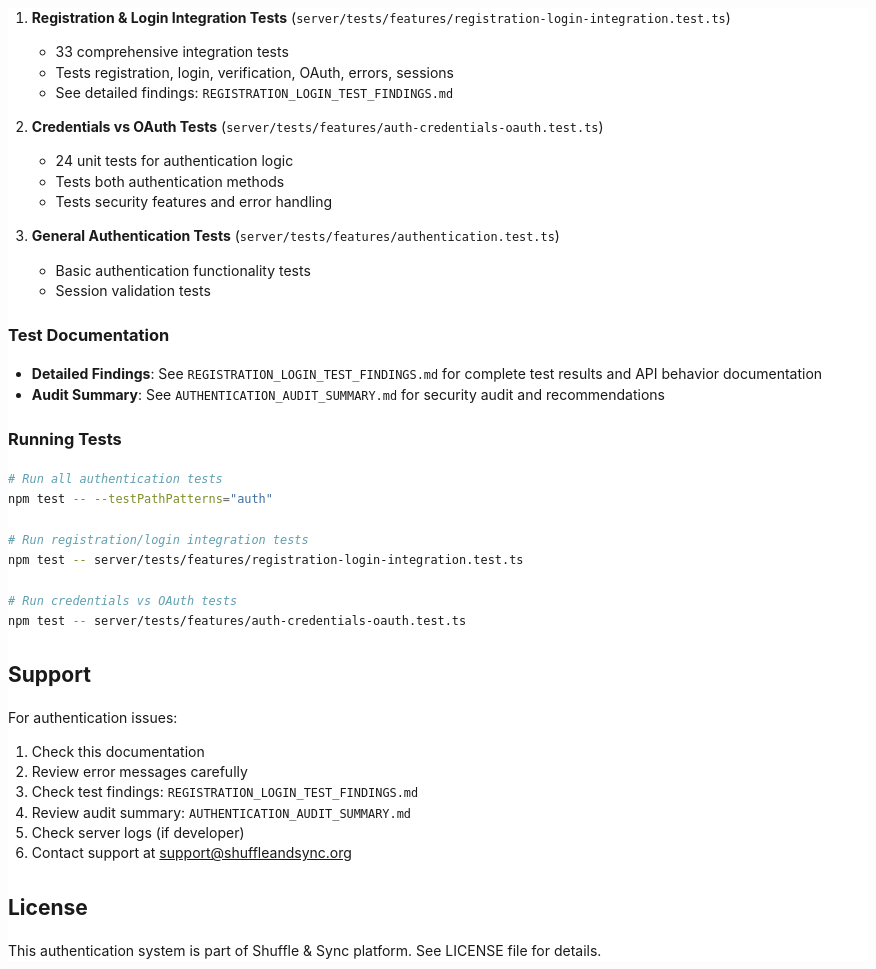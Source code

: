 1. **Registration & Login Integration Tests** (`server/tests/features/registration-login-integration.test.ts`)
   - 33 comprehensive integration tests
   - Tests registration, login, verification, OAuth, errors, sessions
   - See detailed findings: `REGISTRATION_LOGIN_TEST_FINDINGS.md`

2. **Credentials vs OAuth Tests** (`server/tests/features/auth-credentials-oauth.test.ts`)
   - 24 unit tests for authentication logic
   - Tests both authentication methods
   - Tests security features and error handling

3. **General Authentication Tests** (`server/tests/features/authentication.test.ts`)
   - Basic authentication functionality tests
   - Session validation tests

### Test Documentation
- **Detailed Findings**: See `REGISTRATION_LOGIN_TEST_FINDINGS.md` for complete test results and API behavior documentation
- **Audit Summary**: See `AUTHENTICATION_AUDIT_SUMMARY.md` for security audit and recommendations

### Running Tests
```bash
# Run all authentication tests
npm test -- --testPathPatterns="auth"

# Run registration/login integration tests
npm test -- server/tests/features/registration-login-integration.test.ts

# Run credentials vs OAuth tests
npm test -- server/tests/features/auth-credentials-oauth.test.ts
```

## Support

For authentication issues:
1. Check this documentation
2. Review error messages carefully
3. Check test findings: `REGISTRATION_LOGIN_TEST_FINDINGS.md`
4. Review audit summary: `AUTHENTICATION_AUDIT_SUMMARY.md`
5. Check server logs (if developer)
6. Contact support at support@shuffleandsync.org

## License

This authentication system is part of Shuffle & Sync platform.
See LICENSE file for details.
